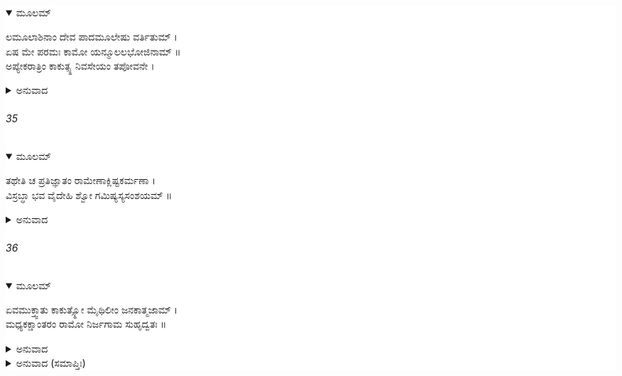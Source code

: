 
<details open><summary>ಮೂಲಮ್</summary>

ಲಮೂಲಾಶಿನಾಂ ದೇವ ಪಾದಮೂಲೇಷು ವರ್ತಿತುಮ್ ।  
ಏಷ ಮೇ ಪರಮಃ ಕಾಮೋ ಯನ್ಮೂಲಲಭೋಜಿನಾಮ್ ॥  
ಅಪ್ಯೇಕರಾತ್ರಿಂ ಕಾಕುತ್ಸ್ಥ ನಿವಸೇಯಂ ತಪೋವನೇ ।
</details>

<details><summary>ಅನುವಾದ</summary></details>

###### 35


<details open><summary>ಮೂಲಮ್</summary>

ತಥೇತಿ ಚ ಪ್ರತಿಜ್ಞಾತಂ ರಾಮೇಣಾಕ್ಲಿಷ್ಟಕರ್ಮಣಾ ।  
ವಿಸ್ರಬ್ಧಾ ಭವ ವೈದೇಹಿ ಶ್ವೋ ಗಮಿಷ್ಯಸ್ಯಸಂಶಯಮ್ ॥
</details>

<details><summary>ಅನುವಾದ</summary></details>

###### 36


<details open><summary>ಮೂಲಮ್</summary>

ಏವಮುಕ್ತ್ವಾತು ಕಾಕುತ್ಸ್ಥೋ ಮೈಥಿಲೀಂ ಜನಕಾತ್ಮಜಾಮ್ ।  
ಮಧ್ಯಕಕ್ಷಾಂತರಂ ರಾಮೋ ನಿರ್ಜಗಾಮ ಸುಹೃದ್ವತಃ ॥
</details>

<details><summary>ಅನುವಾದ</summary></details>

<details><summary>ಅನುವಾದ (ಸಮಾಪ್ತಿಃ)</summary></details>
